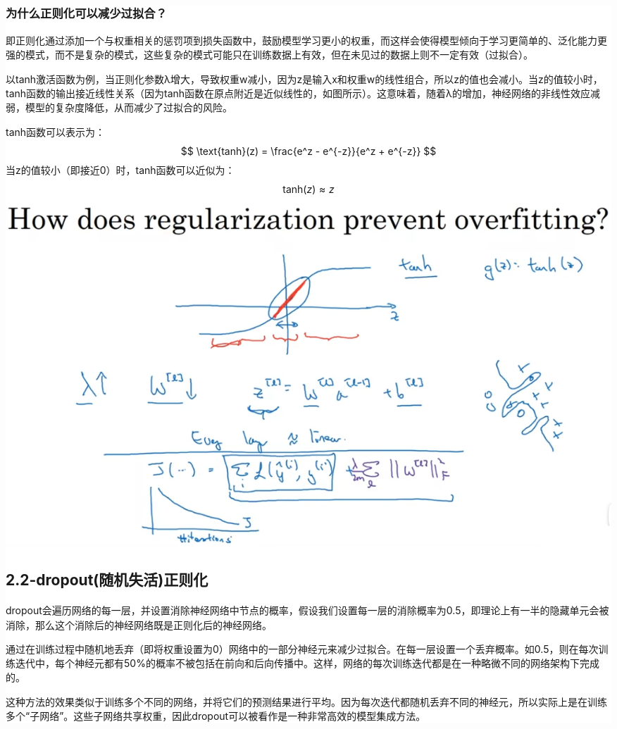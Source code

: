 ### **为什么正则化可以减少过拟合？**

​	即正则化通过添加一个与权重相关的惩罚项到损失函数中，鼓励模型学习更小的权重，而这样会使得模型倾向于学习更简单的、泛化能力更强的模式，而不是复杂的模式，这些复杂的模式可能只在训练数据上有效，但在未见过的数据上则不一定有效（过拟合）。

​	以tanh激活函数为例，当正则化参数λ增大，导致权重w减小，因为z是输入x和权重w的线性组合，所以z的值也会减小。当z的值较小时，tanh函数的输出接近线性关系（因为tanh函数在原点附近是近似线性的，如图所示）。这意味着，随着λ的增加，神经网络的非线性效应减弱，模型的复杂度降低，从而减少了过拟合的风险。

tanh函数可以表示为：
$$
\text{tanh}(z) = \frac{e^z - e^{-z}}{e^z + e^{-z}}
$$
当z的值较小（即接近0）时，tanh函数可以近似为：
$$
\text{tanh}(z) \approx z
$$
![image-20240607123827795](images/image-20240607123827795.png)

## 2.2-dropout(随机失活)正则化

dropout会遍历网络的每一层，并设置消除神经网络中节点的概率，假设我们设置每一层的消除概率为0.5，即理论上有一半的隐藏单元会被消除，那么这个消除后的神经网络既是正则化后的神经网络。

​	通过在训练过程中随机地丢弃（即将权重设置为0）网络中的一部分神经元来减少过拟合。在每一层设置一个丢弃概率。如0.5，则在每次训练迭代中，每个神经元都有50%的概率不被包括在前向和后向传播中。这样，网络的每次训练迭代都是在一种略微不同的网络架构下完成的。

​	这种方法的效果类似于训练多个不同的网络，并将它们的预测结果进行平均。因为每次迭代都随机丢弃不同的神经元，所以实际上是在训练多个“子网络”。这些子网络共享权重，因此dropout可以被看作是一种非常高效的模型集成方法。
